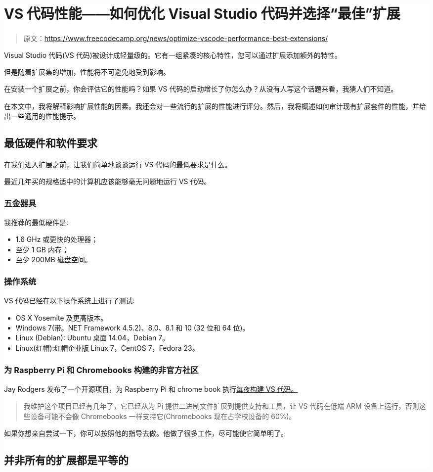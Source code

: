 # VS 代码性能——如何优化 Visual Studio 代码并选择“最佳”扩展

> 原文：<https://www.freecodecamp.org/news/optimize-vscode-performance-best-extensions/>

Visual Studio 代码(VS 代码)被设计成轻量级的。它有一组紧凑的核心特性，您可以通过扩展添加额外的特性。

但是随着扩展集的增加，性能将不可避免地受到影响。

在安装一个扩展之前，你会评估它的性能吗？如果 VS 代码的启动增长了你怎么办？从没有人写这个话题来看，我猜人们不知道。

在本文中，我将解释影响扩展性能的因素。我还会对一些流行的扩展的性能进行评分。然后，我将概述如何审计现有扩展套件的性能，并给出一些通用的性能提示。

## 最低硬件和软件要求

在我们进入扩展之前，让我们简单地谈谈运行 VS 代码的最低要求是什么。

最近几年买的规格适中的计算机应该能够毫无问题地运行 VS 代码。

### 五金器具

我推荐的最低硬件是:

*   1.6 GHz 或更快的处理器；
*   至少 1 GB 内存；
*   至少 200MB 磁盘空间。

### 操作系统

VS 代码已经在以下操作系统上进行了测试:

*   OS X Yosemite 及更高版本。
*   Windows 7(带。NET Framework 4.5.2)、8.0、8.1 和 10 (32 位和 64 位)。
*   Linux (Debian): Ubuntu 桌面 14.04，Debian 7。
*   Linux(红帽):红帽企业版 Linux 7，CentOS 7，Fedora 23。

### 为 Raspberry Pi 和 Chromebooks 构建的非官方社区

Jay Rodgers 发布了一个开源项目，为 Raspberry Pi 和 chrome book 执行[每夜构建 VS 代码。](http://code.headmelted.com/)

> 我维护这个项目已经有几年了，它已经从为 Pi 提供二进制文件扩展到提供支持和工具，让 VS 代码在低端 ARM 设备上运行，否则这些设备可能不会像 Chromebooks 一样支持它(Chromebooks 现在占学校设备的 60%)。

如果你想亲自尝试一下，你可以按照他的指导去做。他做了很多工作，尽可能使它简单明了。

## 并非所有的扩展都是平等的
